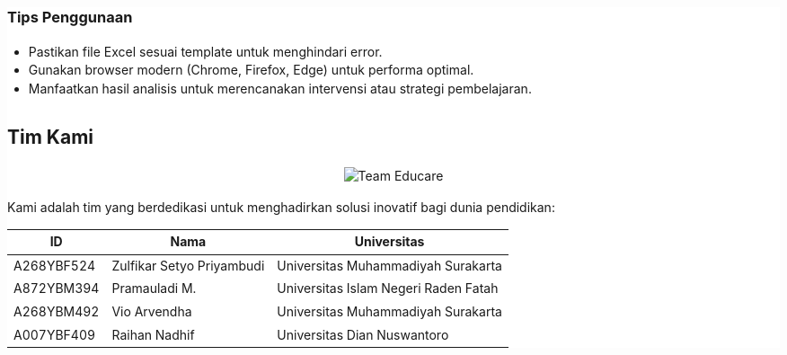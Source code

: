 ### Tips Penggunaan
- Pastikan file Excel sesuai template untuk menghindari error.
- Gunakan browser modern (Chrome, Firefox, Edge) untuk performa optimal.
- Manfaatkan hasil analisis untuk merencanakan intervensi atau strategi pembelajaran.

## Tim Kami
<p align="center">
  <img src="img/team.png" alt="Team Educare" width="300">
</p>

Kami adalah tim yang berdedikasi untuk menghadirkan solusi inovatif bagi dunia pendidikan:

| ID            | Nama                  | Universitas                          |
|---------------|-----------------------|--------------------------------------|
| A268YBF524    | Zulfikar Setyo Priyambudi | Universitas Muhammadiyah Surakarta   |
| A872YBM394    | Pramauladi M.         | Universitas Islam Negeri Raden Fatah |
| A268YBM492    | Vio Arvendha          | Universitas Muhammadiyah Surakarta   |
| A007YBF409    | Raihan Nadhif         | Universitas Dian Nuswantoro          |
